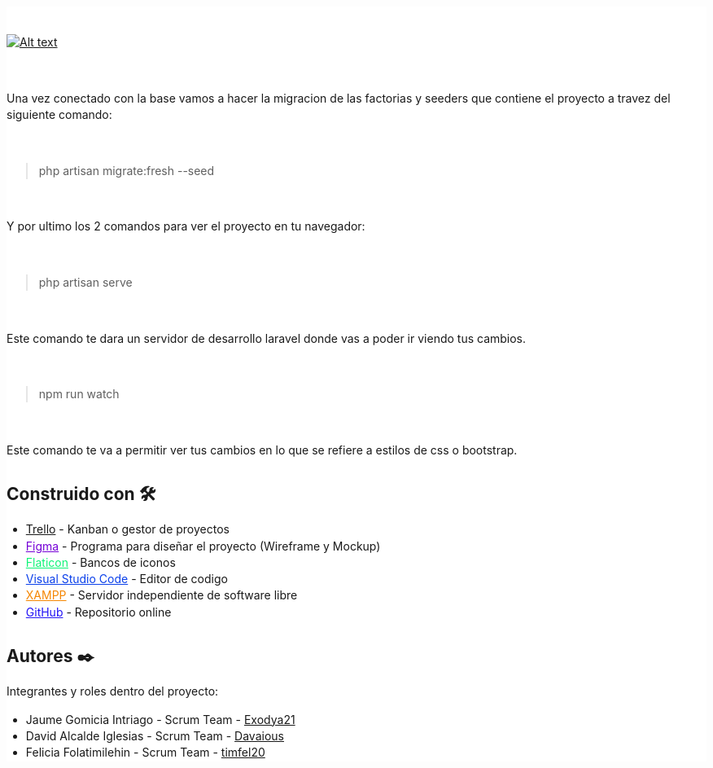 <br>

[![Alt text](https://img.youtube.com/vi/e0ynchA_sBA/0.jpg)](https://www.youtube.com/watch?v=e0ynchA_sBA)

<br>

Una vez conectado con la base vamos a hacer la migracion de las factorias y seeders que contiene el proyecto a travez del siguiente comando:

<br>

>php artisan migrate:fresh --seed

<br>

Y por ultimo los 2 comandos para ver el proyecto en tu navegador:

<br>

>php artisan serve

<br>

Este comando te dara un servidor de desarrollo laravel donde vas a poder ir viendo tus cambios.

<br>

>npm run watch

<br>

Este comando te va a permitir ver tus cambios en lo que se refiere a estilos de css o bootstrap.

<h2>Construido con 🛠️</h2>
  
<ul>
  <li><a href="https://trello.com/">Trello</a> - Kanban o gestor de proyectos</li>
  
  <li><a style="color:#7500D6" href="https://www.figma.com/">Figma</a> - Programa para diseñar el proyecto (Wireframe y Mockup)</li>
  
  <li><a style="color:#0EF477" href="https://www.flaticon.com/">Flaticon</a> - Bancos de iconos</li>
  
  <li><a style="color:#0C41EA" href="https://code.visualstudio.com/">Visual Studio Code</a> - Editor de codigo</li>

  <li><a style="color:#F58602" href="https://www.apachefriends.org/es/index.html">XAMPP</a> - Servidor independiente de software libre</li>
  
  <li><a style="color:#2313F5" href="https://github.com/">GitHub</a> - Repositorio online</li>
</ul>

<h2>Autores ✒️</h2>

Integrantes y roles dentro del proyecto:

<ul>
  
  <li>Jaume Gomicia Intriago - Scrum Team - <a href="https://github.com Exodya21">Exodya21</a></li>

  <li>David Alcalde Iglesias - Scrum Team - <a href="https://github.com/Davaious">Davaious</a></li>

  <li>Felicia Folatimilehin - Scrum Team - <a href="https://github.com/timfel20">timfel20</a></li>
  